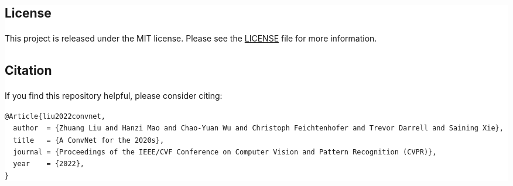 ## License
This project is released under the MIT license. Please see the [LICENSE](LICENSE) file for more information.

## Citation
If you find this repository helpful, please consider citing:
```
@Article{liu2022convnet,
  author  = {Zhuang Liu and Hanzi Mao and Chao-Yuan Wu and Christoph Feichtenhofer and Trevor Darrell and Saining Xie},
  title   = {A ConvNet for the 2020s},
  journal = {Proceedings of the IEEE/CVF Conference on Computer Vision and Pattern Recognition (CVPR)},
  year    = {2022},
}
```
